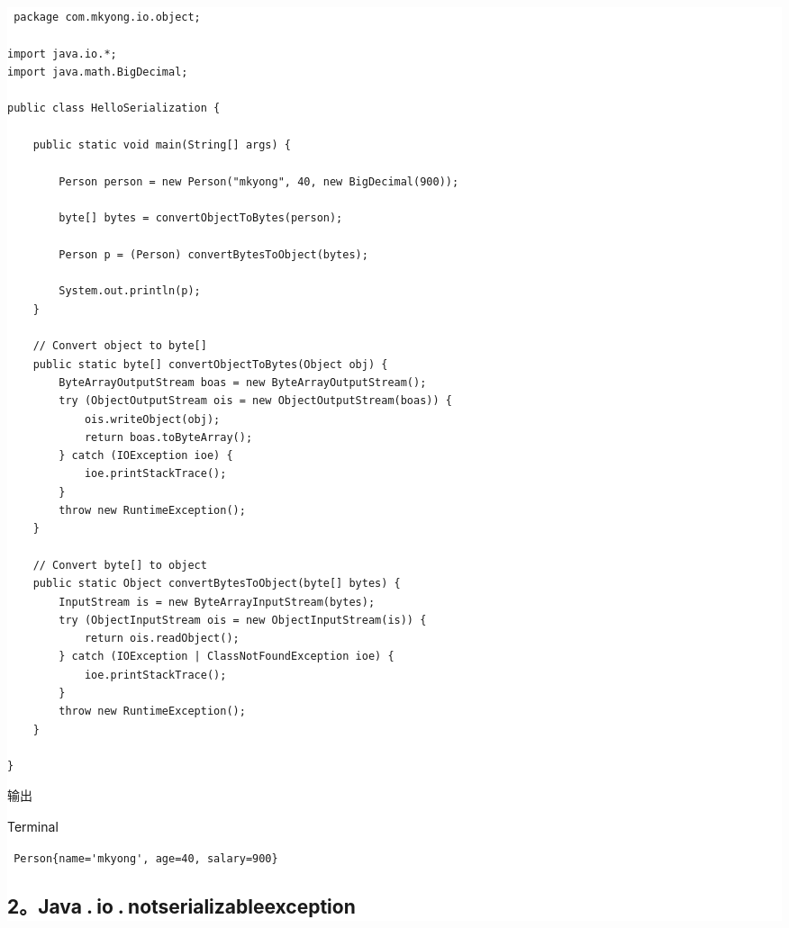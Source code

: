 ```
 package com.mkyong.io.object;

import java.io.*;
import java.math.BigDecimal;

public class HelloSerialization {

    public static void main(String[] args) {

        Person person = new Person("mkyong", 40, new BigDecimal(900));

        byte[] bytes = convertObjectToBytes(person);

        Person p = (Person) convertBytesToObject(bytes);

        System.out.println(p);
    }

    // Convert object to byte[]
    public static byte[] convertObjectToBytes(Object obj) {
        ByteArrayOutputStream boas = new ByteArrayOutputStream();
        try (ObjectOutputStream ois = new ObjectOutputStream(boas)) {
            ois.writeObject(obj);
            return boas.toByteArray();
        } catch (IOException ioe) {
            ioe.printStackTrace();
        }
        throw new RuntimeException();
    }

    // Convert byte[] to object
    public static Object convertBytesToObject(byte[] bytes) {
        InputStream is = new ByteArrayInputStream(bytes);
        try (ObjectInputStream ois = new ObjectInputStream(is)) {
            return ois.readObject();
        } catch (IOException | ClassNotFoundException ioe) {
            ioe.printStackTrace();
        }
        throw new RuntimeException();
    }

} 
```

输出

Terminal

```
 Person{name='mkyong', age=40, salary=900} 
```

## 2。Java . io . notserializableexception
